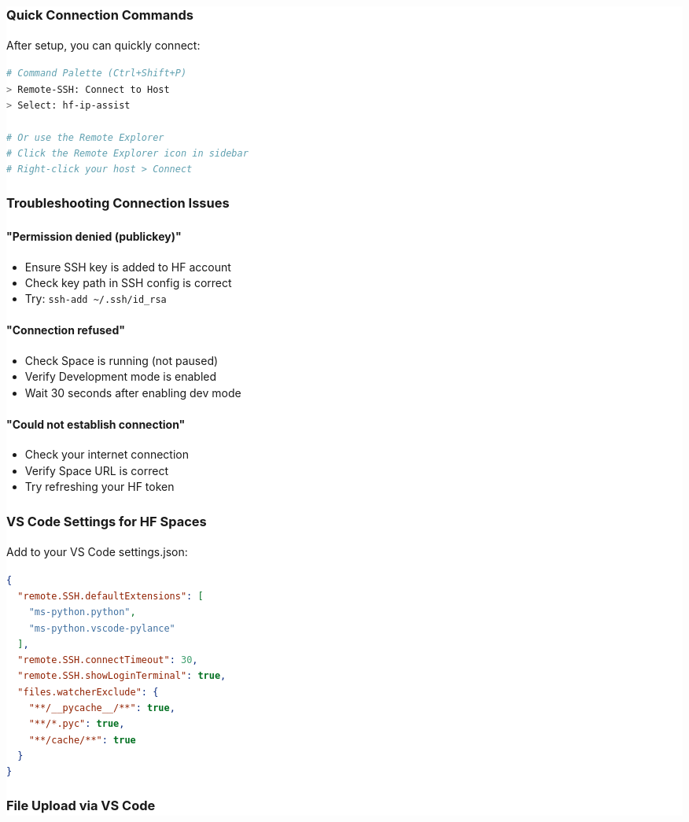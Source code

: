 ### Quick Connection Commands

After setup, you can quickly connect:

```bash
# Command Palette (Ctrl+Shift+P)
> Remote-SSH: Connect to Host
> Select: hf-ip-assist

# Or use the Remote Explorer
# Click the Remote Explorer icon in sidebar
# Right-click your host > Connect
```

### Troubleshooting Connection Issues

#### "Permission denied (publickey)"
- Ensure SSH key is added to HF account
- Check key path in SSH config is correct
- Try: `ssh-add ~/.ssh/id_rsa`

#### "Connection refused"
- Check Space is running (not paused)
- Verify Development mode is enabled
- Wait 30 seconds after enabling dev mode

#### "Could not establish connection"
- Check your internet connection
- Verify Space URL is correct
- Try refreshing your HF token

### VS Code Settings for HF Spaces

Add to your VS Code settings.json:

```json
{
  "remote.SSH.defaultExtensions": [
    "ms-python.python",
    "ms-python.vscode-pylance"
  ],
  "remote.SSH.connectTimeout": 30,
  "remote.SSH.showLoginTerminal": true,
  "files.watcherExclude": {
    "**/__pycache__/**": true,
    "**/*.pyc": true,
    "**/cache/**": true
  }
}
```

### File Upload via VS Code
